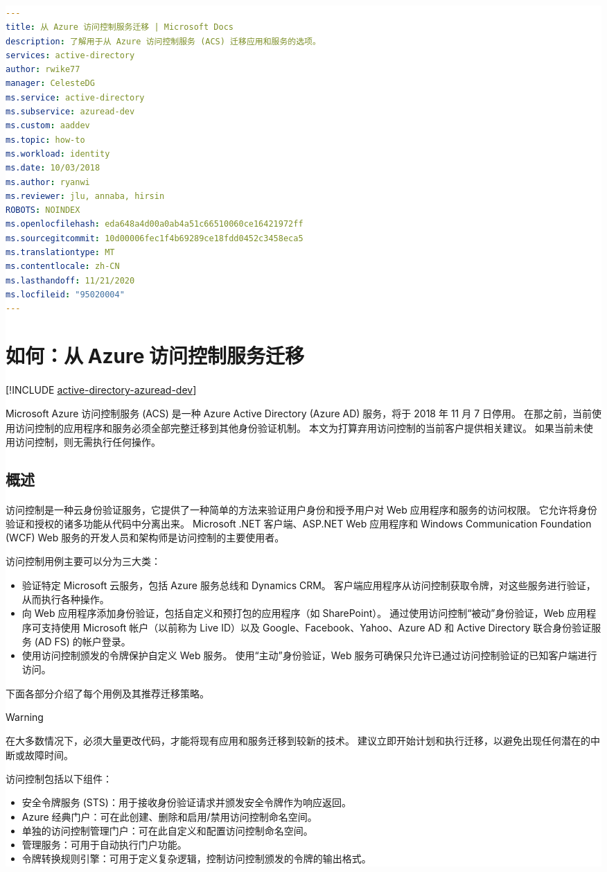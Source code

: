 ```yaml
---
title: 从 Azure 访问控制服务迁移 | Microsoft Docs
description: 了解用于从 Azure 访问控制服务 (ACS) 迁移应用和服务的选项。
services: active-directory
author: rwike77
manager: CelesteDG
ms.service: active-directory
ms.subservice: azuread-dev
ms.custom: aaddev
ms.topic: how-to
ms.workload: identity
ms.date: 10/03/2018
ms.author: ryanwi
ms.reviewer: jlu, annaba, hirsin
ROBOTS: NOINDEX
ms.openlocfilehash: eda648a4d00a0ab4a51c66510060ce16421972ff
ms.sourcegitcommit: 10d00006fec1f4b69289ce18fdd0452c3458eca5
ms.translationtype: MT
ms.contentlocale: zh-CN
ms.lasthandoff: 11/21/2020
ms.locfileid: "95020004"
---
```

# <a name="how-to-migrate-from-the-azure-access-control-service"></a>如何：从 Azure 访问控制服务迁移

[!INCLUDE [active-directory-azuread-dev](../../../includes/active-directory-azuread-dev.md)]

Microsoft Azure 访问控制服务 (ACS) 是一种 Azure Active Directory (Azure AD) 服务，将于 2018 年 11 月 7 日停用。 在那之前，当前使用访问控制的应用程序和服务必须全部完整迁移到其他身份验证机制。 本文为打算弃用访问控制的当前客户提供相关建议。 如果当前未使用访问控制，则无需执行任何操作。

## <a name="overview"></a>概述

访问控制是一种云身份验证服务，它提供了一种简单的方法来验证用户身份和授予用户对 Web 应用程序和服务的访问权限。 它允许将身份验证和授权的诸多功能从代码中分离出来。 Microsoft .NET 客户端、ASP.NET Web 应用程序和 Windows Communication Foundation (WCF) Web 服务的开发人员和架构师是访问控制的主要使用者。

访问控制用例主要可以分为三大类：

- 验证特定 Microsoft 云服务，包括 Azure 服务总线和 Dynamics CRM。 客户端应用程序从访问控制获取令牌，对这些服务进行验证，从而执行各种操作。
- 向 Web 应用程序添加身份验证，包括自定义和预打包的应用程序（如 SharePoint）。 通过使用访问控制“被动”身份验证，Web 应用程序可支持使用 Microsoft 帐户（以前称为 Live ID）以及 Google、Facebook、Yahoo、Azure AD 和 Active Directory 联合身份验证服务 (AD FS) 的帐户登录。
- 使用访问控制颁发的令牌保护自定义 Web 服务。 使用“主动”身份验证，Web 服务可确保只允许已通过访问控制验证的已知客户端进行访问。

下面各部分介绍了每个用例及其推荐迁移策略。

> [!WARNING]
> 在大多数情况下，必须大量更改代码，才能将现有应用和服务迁移到较新的技术。 建议立即开始计划和执行迁移，以避免出现任何潜在的中断或故障时间。

访问控制包括以下组件：

- 安全令牌服务 (STS)：用于接收身份验证请求并颁发安全令牌作为响应返回。
- Azure 经典门户：可在此创建、删除和启用/禁用访问控制命名空间。
- 单独的访问控制管理门户：可在此自定义和配置访问控制命名空间。
- 管理服务：可用于自动执行门户功能。
- 令牌转换规则引擎：可用于定义复杂逻辑，控制访问控制颁发的令牌的输出格式。
